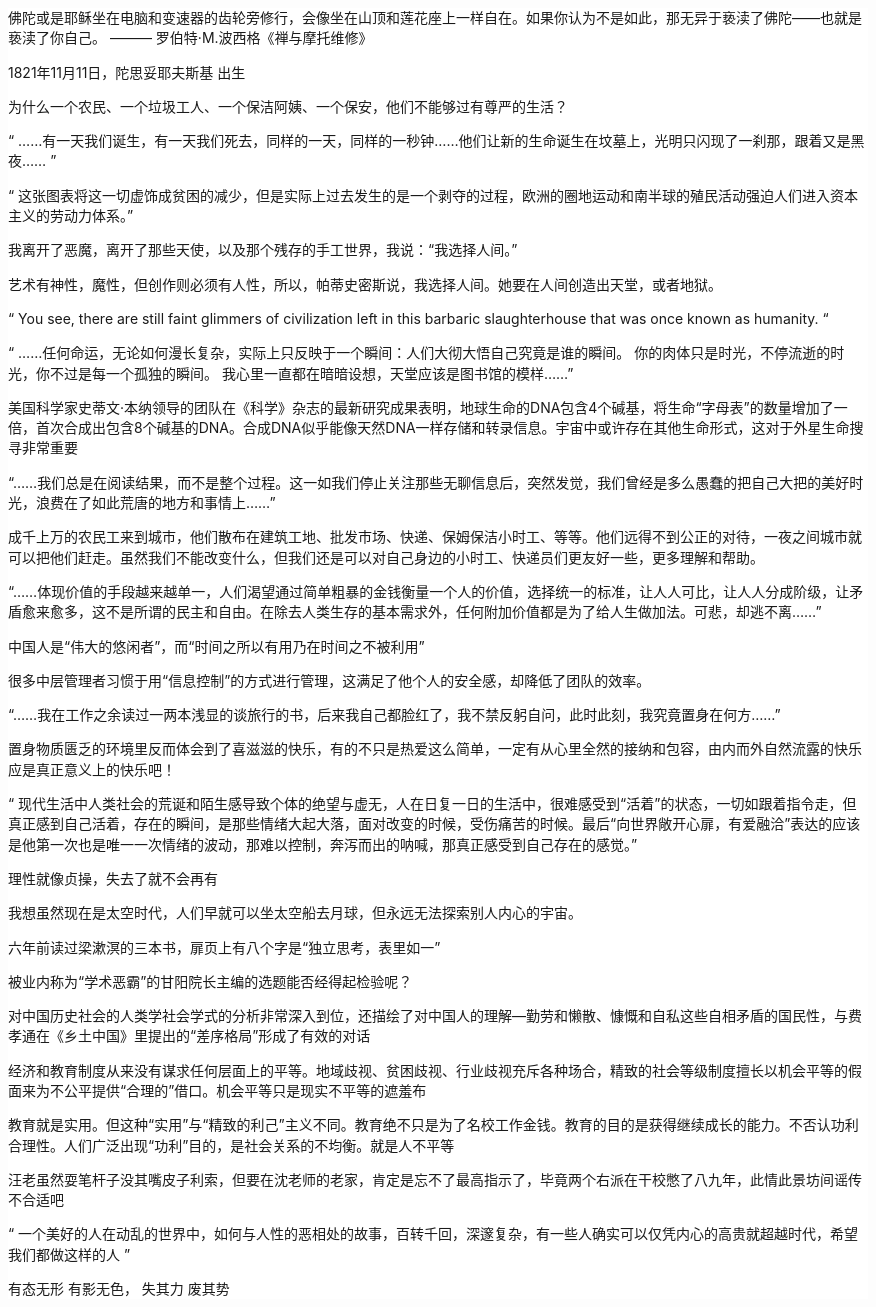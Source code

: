 佛陀或是耶稣坐在电脑和变速器的齿轮旁修行，会像坐在山顶和莲花座上一样自在。如果你认为不是如此，那无异于亵渎了佛陀——也就是亵渎了你自己。
——— 罗伯特·M.波西格《禅与摩托维修》

1821年11月11日，陀思妥耶夫斯基 出生

为什么一个农民、一个垃圾工人、一个保洁阿姨、一个保安，他们不能够过有尊严的生活？

“ ……有一天我们诞生，有一天我们死去，同样的一天，同样的一秒钟……他们让新的生命诞生在坟墓上，光明只闪现了一刹那，跟着又是黑夜…… ”

“ 这张图表将这一切虚饰成贫困的减少，但是实际上过去发生的是一个剥夺的过程，欧洲的圈地运动和南半球的殖民活动强迫人们进入资本主义的劳动力体系。”

我离开了恶魔，离开了那些天使，以及那个残存的手工世界，我说：“我选择人间。”

艺术有神性，魔性，但创作则必须有人性，所以，帕蒂史密斯说，我选择人间。她要在人间创造出天堂，或者地狱。

“ You see, there are still faint glimmers of civilization left in this barbaric slaughterhouse that was once known as humanity. “

“ ……任何命运，无论如何漫长复杂，实际上只反映于一个瞬间：人们大彻大悟自己究竟是谁的瞬间。
你的肉体只是时光，不停流逝的时光，你不过是每一个孤独的瞬间。
我心里一直都在暗暗设想，天堂应该是图书馆的模样……”

美国科学家史蒂文·本纳领导的团队在《科学》杂志的最新研究成果表明，地球生命的DNA包含4个碱基，将生命“字母表”的数量增加了一倍，首次合成出包含8个碱基的DNA。合成DNA似乎能像天然DNA一样存储和转录信息。宇宙中或许存在其他生命形式，这对于外星生命搜寻非常重要

“……我们总是在阅读结果，而不是整个过程。这一如我们停止关注那些无聊信息后，突然发觉，我们曾经是多么愚蠢的把自己大把的美好时光，浪费在了如此荒唐的地方和事情上……”

成千上万的农民工来到城市，他们散布在建筑工地、批发市场、快递、保姆保洁小时工、等等。他们远得不到公正的对待，一夜之间城市就可以把他们赶走。虽然我们不能改变什么，但我们还是可以对自己身边的小时工、快递员们更友好一些，更多理解和帮助。

“……体现价值的手段越来越单一，人们渴望通过简单粗暴的金钱衡量一个人的价值，选择统一的标准，让人人可比，让人人分成阶级，让矛盾愈来愈多，这不是所谓的民主和自由。在除去人类生存的基本需求外，任何附加价值都是为了给人生做加法。可悲，却逃不离……”

中国人是“伟大的悠闲者”，而“时间之所以有用乃在时间之不被利用”

很多中层管理者习惯于用“信息控制”的方式进行管理，这满足了他个人的安全感，却降低了团队的效率。

“……我在工作之余读过一两本浅显的谈旅行的书，后来我自己都脸红了，我不禁反躬自问，此时此刻，我究竟置身在何方……”

置身物质匮乏的环境里反而体会到了喜滋滋的快乐，有的不只是热爱这么简单，一定有从心里全然的接纳和包容，由内而外自然流露的快乐应是真正意义上的快乐吧！

“ 现代生活中人类社会的荒诞和陌生感导致个体的绝望与虚无，人在日复一日的生活中，很难感受到“活着”的状态，一切如跟着指令走，但真正感到自己活着，存在的瞬间，是那些情绪大起大落，面对改变的时候，受伤痛苦的时候。最后“向世界敞开心扉，有爱融洽”表达的应该是他第一次也是唯一一次情绪的波动，那难以控制，奔泻而出的呐喊，那真正感受到自己存在的感觉。”

理性就像贞操，失去了就不会再有

我想虽然现在是太空时代，人们早就可以坐太空船去月球，但永远无法探索别人内心的宇宙。

六年前读过梁漱溟的三本书，扉页上有八个字是“独立思考，表里如一”

被业内称为“学术恶霸”的甘阳院长主编的选题能否经得起检验呢？

对中国历史社会的人类学社会学式的分析非常深入到位，还描绘了对中国人的理解—勤劳和懒散、慷慨和自私这些自相矛盾的国民性，与费孝通在《乡土中国》里提出的“差序格局”形成了有效的对话

经济和教育制度从来没有谋求任何层面上的平等。地域歧视、贫困歧视、行业歧视充斥各种场合，精致的社会等级制度擅长以机会平等的假面来为不公平提供“合理的”借口。机会平等只是现实不平等的遮羞布

教育就是实用。但这种“实用”与“精致的利己”主义不同。教育绝不只是为了名校工作金钱。教育的目的是获得继续成长的能力。不否认功利合理性。人们广泛出现“功利”目的，是社会关系的不均衡。就是人不平等

汪老虽然耍笔杆子没其嘴皮子利索，但要在沈老师的老家，肯定是忘不了最高指示了，毕竟两个右派在干校憋了八九年，此情此景坊间谣传不合适吧

“ 一个美好的人在动乱的世界中，如何与人性的恶相处的故事，百转千回，深邃复杂，有一些人确实可以仅凭内心的高贵就超越时代，希望我们都做这样的人 ”

有态无形
有影无色，
失其力
废其势
